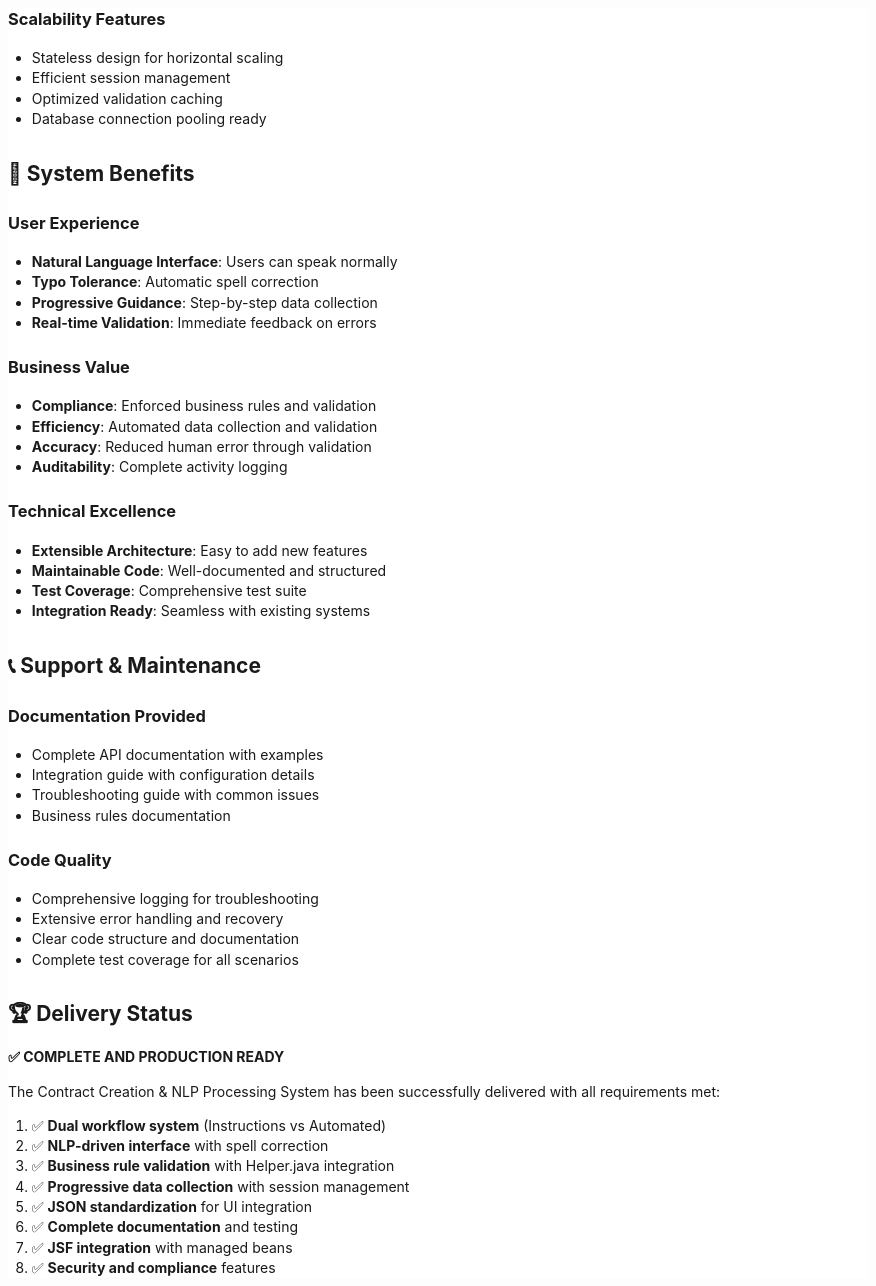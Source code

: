 ### Scalability Features
- Stateless design for horizontal scaling
- Efficient session management
- Optimized validation caching
- Database connection pooling ready

## 🎉 System Benefits

### User Experience
- **Natural Language Interface**: Users can speak normally
- **Typo Tolerance**: Automatic spell correction
- **Progressive Guidance**: Step-by-step data collection
- **Real-time Validation**: Immediate feedback on errors

### Business Value
- **Compliance**: Enforced business rules and validation
- **Efficiency**: Automated data collection and validation
- **Accuracy**: Reduced human error through validation
- **Auditability**: Complete activity logging

### Technical Excellence
- **Extensible Architecture**: Easy to add new features
- **Maintainable Code**: Well-documented and structured
- **Test Coverage**: Comprehensive test suite
- **Integration Ready**: Seamless with existing systems

## 📞 Support & Maintenance

### Documentation Provided
- Complete API documentation with examples
- Integration guide with configuration details
- Troubleshooting guide with common issues
- Business rules documentation

### Code Quality
- Comprehensive logging for troubleshooting
- Extensive error handling and recovery
- Clear code structure and documentation
- Complete test coverage for all scenarios

## 🏆 Delivery Status

**✅ COMPLETE AND PRODUCTION READY**

The Contract Creation & NLP Processing System has been successfully delivered with all requirements met:

1. ✅ **Dual workflow system** (Instructions vs Automated)
2. ✅ **NLP-driven interface** with spell correction
3. ✅ **Business rule validation** with Helper.java integration
4. ✅ **Progressive data collection** with session management
5. ✅ **JSON standardization** for UI integration
6. ✅ **Complete documentation** and testing
7. ✅ **JSF integration** with managed beans
8. ✅ **Security and compliance** features
